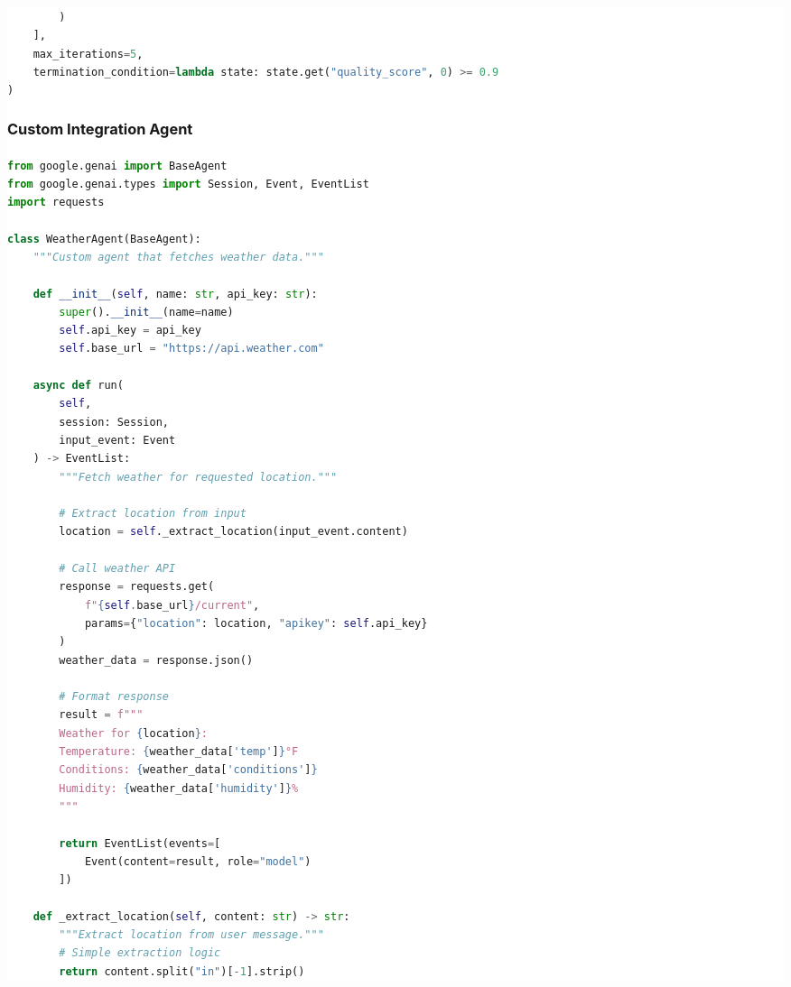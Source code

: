 ```python
        )
    ],
    max_iterations=5,
    termination_condition=lambda state: state.get("quality_score", 0) >= 0.9
)
```

### Custom Integration Agent

```python
from google.genai import BaseAgent
from google.genai.types import Session, Event, EventList
import requests

class WeatherAgent(BaseAgent):
    """Custom agent that fetches weather data."""

    def __init__(self, name: str, api_key: str):
        super().__init__(name=name)
        self.api_key = api_key
        self.base_url = "https://api.weather.com"

    async def run(
        self,
        session: Session,
        input_event: Event
    ) -> EventList:
        """Fetch weather for requested location."""

        # Extract location from input
        location = self._extract_location(input_event.content)

        # Call weather API
        response = requests.get(
            f"{self.base_url}/current",
            params={"location": location, "apikey": self.api_key}
        )
        weather_data = response.json()

        # Format response
        result = f"""
        Weather for {location}:
        Temperature: {weather_data['temp']}°F
        Conditions: {weather_data['conditions']}
        Humidity: {weather_data['humidity']}%
        """

        return EventList(events=[
            Event(content=result, role="model")
        ])

    def _extract_location(self, content: str) -> str:
        """Extract location from user message."""
        # Simple extraction logic
        return content.split("in")[-1].strip()
```
